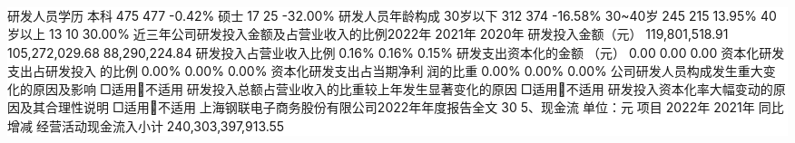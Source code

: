 研发人员学历
本科
475
477
-0.42%
硕士
17
25
-32.00%
研发人员年龄构成
30岁以下
312
374
-16.58%
30~40岁
245
215
13.95%
40岁以上
13
10
30.00%
近三年公司研发投入金额及占营业收入的比例2022年
2021年
2020年
研发投入金额（元）
119,801,518.91
105,272,029.68
88,290,224.84
研发投入占营业收入比例
0.16%
0.16%
0.15%
研发支出资本化的金额
（元）
0.00
0.00
0.00
资本化研发支出占研发投入
的比例
0.00%
0.00%
0.00%
资本化研发支出占当期净利
润的比重
0.00%
0.00%
0.00%
公司研发人员构成发生重大变化的原因及影响
□适用不适用
研发投入总额占营业收入的比重较上年发生显著变化的原因
□适用不适用
研发投入资本化率大幅变动的原因及其合理性说明
□适用不适用
上海钢联电子商务股份有限公司2022年年度报告全文
30
5、现金流
单位：元
项目
2022年
2021年
同比增减
经营活动现金流入小计
240,303,397,913.55